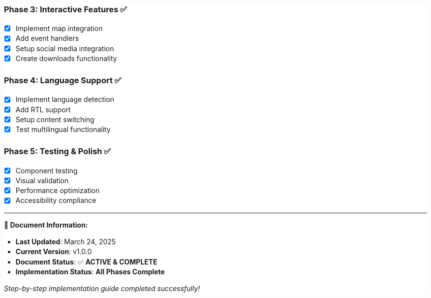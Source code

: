 ### Phase 3: Interactive Features ✅
- [x] Implement map integration
- [x] Add event handlers
- [x] Setup social media integration
- [x] Create downloads functionality

### Phase 4: Language Support ✅
- [x] Implement language detection
- [x] Add RTL support
- [x] Setup content switching
- [x] Test multilingual functionality

### Phase 5: Testing & Polish ✅
- [x] Component testing
- [x] Visual validation
- [x] Performance optimization
- [x] Accessibility compliance

---

**📝 Document Information:**
- **Last Updated**: March 24, 2025
- **Current Version**: v1.0.0
- **Document Status**: ✅ **ACTIVE & COMPLETE**
- **Implementation Status**: **All Phases Complete**

*Step-by-step implementation guide completed successfully!*
